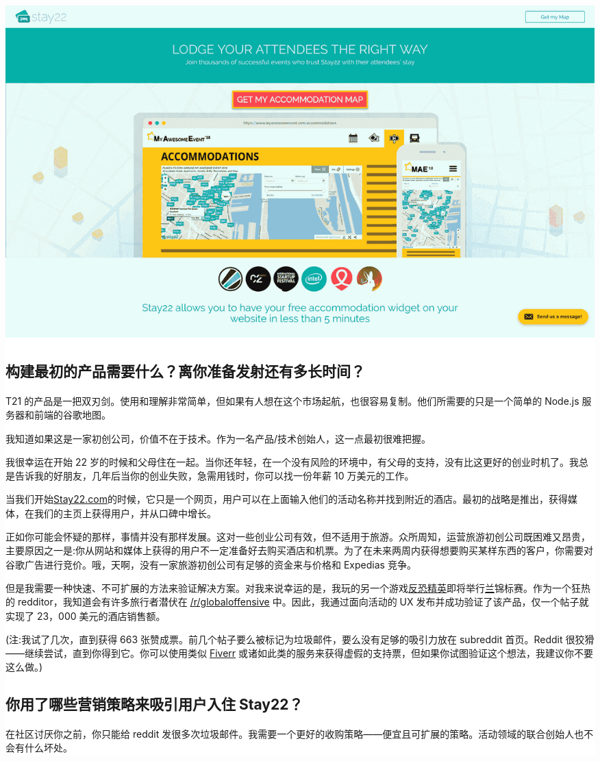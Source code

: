 [![Stay22.com](img/9e8331d92e62b1e2e87a6bd01d890f72.png)](https://www.stay22.com/) 

## 构建最初的产品需要什么？离你准备发射还有多长时间？

T21 的产品是一把双刃剑。使用和理解非常简单，但如果有人想在这个市场起航，也很容易复制。他们所需要的只是一个简单的 Node.js 服务器和前端的谷歌地图。

我知道如果这是一家初创公司，价值不在于技术。作为一名产品/技术创始人，这一点最初很难把握。

我很幸运在开始 22 岁的时候和父母住在一起。当你还年轻，在一个没有风险的环境中，有父母的支持，没有比这更好的创业时机了。我总是告诉我的好朋友，几年后当你的创业失败，急需用钱时，你可以找一份年薪 10 万美元的工作。

当我们开始[Stay22.com](https://www.stay22.com/)的时候，它只是一个网页，用户可以在上面输入他们的活动名称并找到附近的酒店。最初的战略是推出，获得媒体，在我们的主页上获得用户，并从口碑中增长。

正如你可能会怀疑的那样，事情并没有那样发展。这对一些创业公司有效，但不适用于旅游。众所周知，运营旅游初创公司既困难又昂贵，主要原因之一是:你从网站和媒体上获得的用户不一定准备好去购买酒店和机票。为了在未来两周内获得想要购买某样东西的客户，你需要对谷歌广告进行竞价。哦，天啊，没有一家旅游初创公司有足够的资金来与价格和 Expedias 竞争。

但是我需要一种快速、不可扩展的方法来验证解决方案。对我来说幸运的是，我玩的另一个游戏[反恐精英](http://blog.counter-strike.net/index.php/about/)即将举行[兰](https://en.wikipedia.org/wiki/Local_area_network)锦标赛。作为一个狂热的 redditor，我知道会有许多旅行者潜伏在 [/r/globaloffensive](https://www.reddit.com/r/GlobalOffensive/) 中。因此，我通过面向活动的 UX 发布并成功验证了该产品，仅一个帖子就实现了 23，000 美元的酒店销售额。

(注:我试了几次，直到获得 663 张赞成票。前几个帖子要么被标记为垃圾邮件，要么没有足够的吸引力放在 subreddit 首页。Reddit 很狡猾——继续尝试，直到你得到它。你可以使用类似 [Fiverr](https://www.fiverr.com/) 或诸如此类的服务来获得虚假的支持票，但如果你试图验证这个想法，我建议你不要这么做。)

## 你用了哪些营销策略来吸引用户入住 Stay22？

在社区讨厌你之前，你只能给 reddit 发很多次垃圾邮件。我需要一个更好的收购策略——便宜且可扩展的策略。活动领域的联合创始人也不会有什么坏处。
